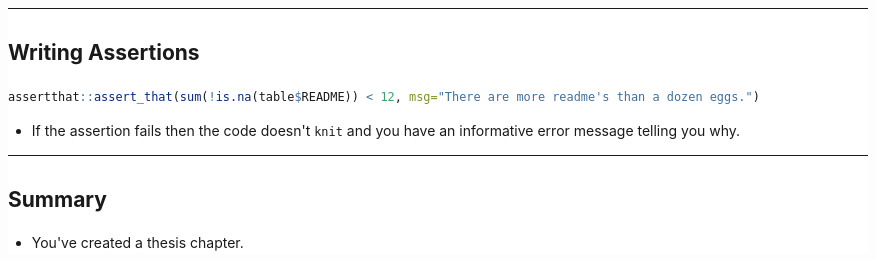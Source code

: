 ---------------------------------

## Writing Assertions

```r
assertthat::assert_that(sum(!is.na(table$README)) < 12, msg="There are more readme's than a dozen eggs.")
```

- If the assertion fails then the code doesn't `knit` and you have an informative error message telling you why.

---------------------------------

## Summary

- You've created a thesis chapter.
